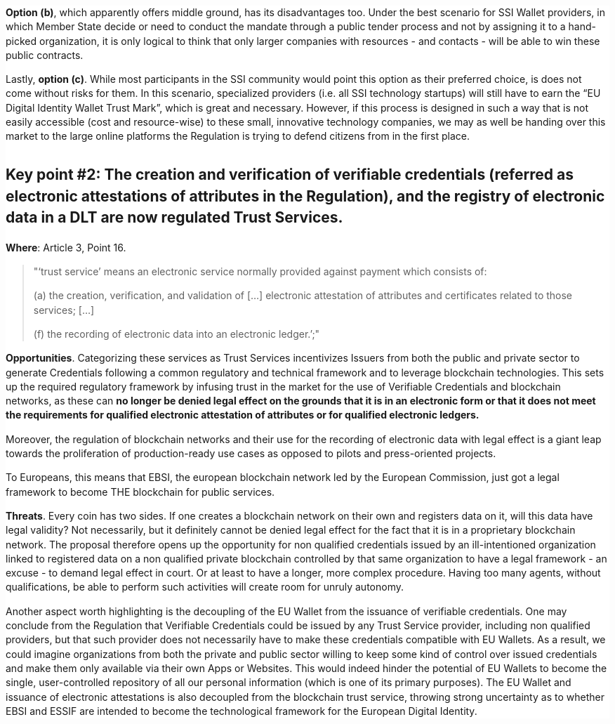 **Option (b)**, which apparently offers middle ground, has its disadvantages too. Under the best scenario for SSI Wallet providers, in which Member State decide or need to conduct the mandate through a public tender process and not by assigning it to a hand-picked organization, it is only logical to think that only larger companies with resources - and contacts - will be able to win these public contracts.

Lastly, **option (c)**. While most participants in the SSI community would point this option as their preferred choice, is does not come without risks for them. In this scenario, specialized providers (i.e. all SSI technology startups) will still have to earn the “EU Digital Identity Wallet Trust Mark”, which is great and necessary. However, if this process is designed in such a way that is not easily accessible (cost and resource-wise) to these small, innovative technology companies, we may as well be handing over this market to the large online platforms the Regulation is trying to defend citizens from in the first place.

## Key point #2: The creation and verification of verifiable credentials (referred as electronic attestations of attributes in the Regulation), and the registry of electronic data in a DLT are now regulated Trust Services.

**Where**: Article 3, Point 16.

> "‘trust service’ means an electronic service normally provided against payment which consists of:
>
> (a) the creation, verification, and validation of \[…\] electronic attestation of attributes and certificates related to those services; \[…\]
>
> (f) the recording of electronic data into an electronic ledger.’;"

**Opportunities**. Categorizing these services as Trust Services incentivizes Issuers from both the public and private sector to generate Credentials following a common regulatory and technical framework and to leverage blockchain technologies. This sets up the required regulatory framework by infusing trust in the market for the use of Verifiable Credentials and blockchain networks, as these can **no longer be denied legal effect on the grounds that it is in an electronic form or that it does not meet the requirements for qualified electronic attestation of attributes or for qualified electronic ledgers.**

Moreover, the regulation of blockchain networks and their use for the recording of electronic data with legal effect is a giant leap towards the proliferation of production-ready use cases as opposed to pilots and press-oriented projects.

To Europeans, this means that EBSI, the european blockchain network led by the European Commission, just got a legal framework to become THE blockchain for public services.

**Threats**. Every coin has two sides. If one creates a blockchain network on their own and registers data on it, will this data have legal validity? Not necessarily, but it definitely cannot be denied legal effect for the fact that it is in a proprietary blockchain network. The proposal therefore opens up the opportunity for non qualified credentials issued by an ill-intentioned organization linked to registered data on a non qualified private blockchain controlled by that same organization to have a legal framework - an excuse - to demand legal effect in court. Or at least to have a longer, more complex procedure. Having too many agents, without qualifications, be able to perform such activities will create room for unruly autonomy.

Another aspect worth highlighting is the decoupling of the EU Wallet from the issuance of verifiable credentials. One may conclude from the Regulation that Verifiable Credentials could be issued by any Trust Service provider, including non qualified providers, but that such provider does not necessarily have to make these credentials compatible with EU Wallets. As a result, we could imagine organizations from both the private and public sector willing to keep some kind of control over issued credentials and make them only available via their own Apps or Websites. This would indeed hinder the potential of EU Wallets to become the single, user-controlled repository of all our personal information (which is one of its primary purposes). The EU Wallet and issuance of electronic attestations is also decoupled from the blockchain trust service, throwing strong uncertainty as to whether EBSI and ESSIF are intended to become the technological framework for the European Digital Identity.
